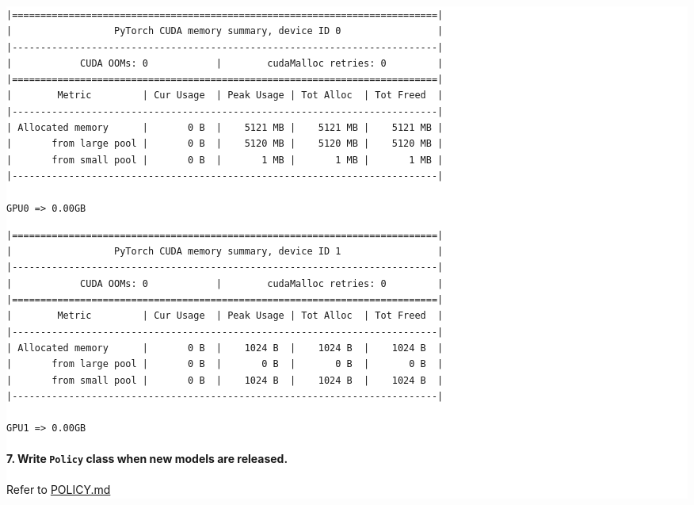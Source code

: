 ```python
```
```
|===========================================================================|
|                  PyTorch CUDA memory summary, device ID 0                 |
|---------------------------------------------------------------------------|
|            CUDA OOMs: 0            |        cudaMalloc retries: 0         |
|===========================================================================|
|        Metric         | Cur Usage  | Peak Usage | Tot Alloc  | Tot Freed  |
|---------------------------------------------------------------------------|
| Allocated memory      |       0 B  |    5121 MB |    5121 MB |    5121 MB |
|       from large pool |       0 B  |    5120 MB |    5120 MB |    5120 MB |
|       from small pool |       0 B  |       1 MB |       1 MB |       1 MB |
|---------------------------------------------------------------------------|

GPU0 => 0.00GB
```
```
|===========================================================================|
|                  PyTorch CUDA memory summary, device ID 1                 |
|---------------------------------------------------------------------------|
|            CUDA OOMs: 0            |        cudaMalloc retries: 0         |
|===========================================================================|
|        Metric         | Cur Usage  | Peak Usage | Tot Alloc  | Tot Freed  |
|---------------------------------------------------------------------------|
| Allocated memory      |       0 B  |    1024 B  |    1024 B  |    1024 B  |
|       from large pool |       0 B  |       0 B  |       0 B  |       0 B  |
|       from small pool |       0 B  |    1024 B  |    1024 B  |    1024 B  |
|---------------------------------------------------------------------------|

GPU1 => 0.00GB
```
#### 7. Write `Policy` class when new models are released.
Refer to [POLICY.md](POLICY.md)
